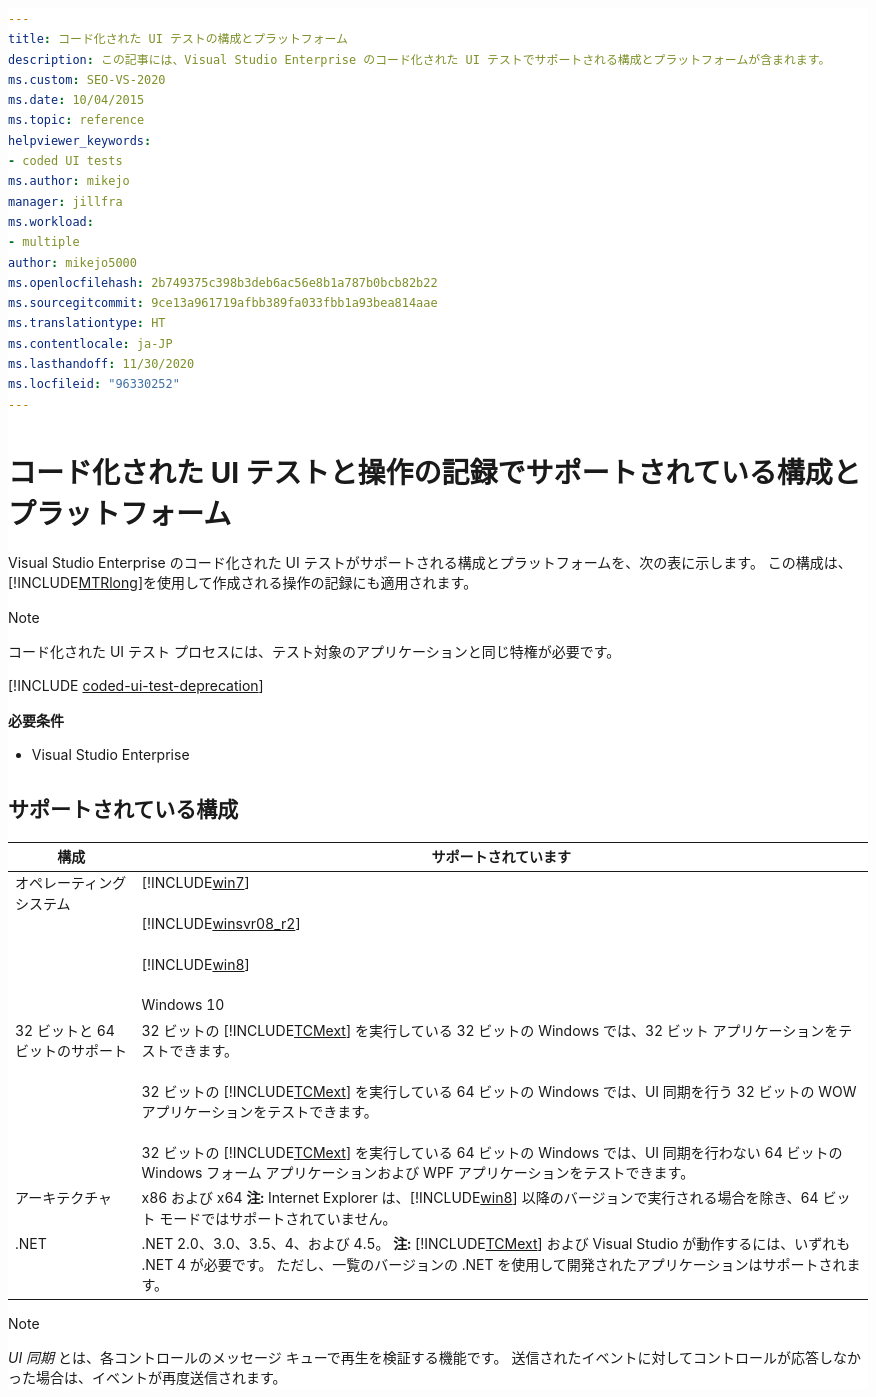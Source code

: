 ```yaml
---
title: コード化された UI テストの構成とプラットフォーム
description: この記事には、Visual Studio Enterprise のコード化された UI テストでサポートされる構成とプラットフォームが含まれます。
ms.custom: SEO-VS-2020
ms.date: 10/04/2015
ms.topic: reference
helpviewer_keywords:
- coded UI tests
ms.author: mikejo
manager: jillfra
ms.workload:
- multiple
author: mikejo5000
ms.openlocfilehash: 2b749375c398b3deb6ac56e8b1a787b0bcb82b22
ms.sourcegitcommit: 9ce13a961719afbb389fa033fbb1a93bea814aae
ms.translationtype: HT
ms.contentlocale: ja-JP
ms.lasthandoff: 11/30/2020
ms.locfileid: "96330252"
---
```

# <a name="supported-configurations-and-platforms-for-coded-ui-tests-and-action-recordings"></a>コード化された UI テストと操作の記録でサポートされている構成とプラットフォーム

Visual Studio Enterprise のコード化された UI テストがサポートされる構成とプラットフォームを、次の表に示します。 この構成は、 [!INCLUDE[MTRlong](../test/includes/mtrlong_md.md)]を使用して作成される操作の記録にも適用されます。

> [!NOTE]
> コード化された UI テスト プロセスには、テスト対象のアプリケーションと同じ特権が必要です。

[!INCLUDE [coded-ui-test-deprecation](includes/coded-ui-test-deprecation.md)]

**必要条件**

- Visual Studio Enterprise

## <a name="supported-configurations"></a>サポートされている構成

| 構成 | サポートされています |
|-| - |
| オペレーティング システム | [!INCLUDE[win7](../debugger/includes/win7_md.md)]<br /><br /> [!INCLUDE[winsvr08_r2](../debugger/includes/winsvr08_r2_md.md)]<br /><br /> [!INCLUDE[win8](../debugger/includes/win8_md.md)]<br /><br /> Windows 10 |
| 32 ビットと 64 ビットのサポート | 32 ビットの [!INCLUDE[TCMext](../misc/includes/tcmext_md.md)] を実行している 32 ビットの Windows では、32 ビット アプリケーションをテストできます。<br /><br /> 32 ビットの [!INCLUDE[TCMext](../misc/includes/tcmext_md.md)] を実行している 64 ビットの Windows では、UI 同期を行う 32 ビットの WOW アプリケーションをテストできます。<br /><br /> 32 ビットの [!INCLUDE[TCMext](../misc/includes/tcmext_md.md)] を実行している 64 ビットの Windows では、UI 同期を行わない 64 ビットの Windows フォーム アプリケーションおよび WPF アプリケーションをテストできます。 |
| アーキテクチャ | x86 および x64 **注:** Internet Explorer は、[!INCLUDE[win8](../debugger/includes/win8_md.md)] 以降のバージョンで実行される場合を除き、64 ビット モードではサポートされていません。 |
| .NET | .NET 2.0、3.0、3.5、4、および 4.5。 **注:**  [!INCLUDE[TCMext](../misc/includes/tcmext_md.md)] および Visual Studio が動作するには、いずれも .NET 4 が必要です。 ただし、一覧のバージョンの .NET を使用して開発されたアプリケーションはサポートされます。 |

> [!NOTE]
> *UI 同期* とは、各コントロールのメッセージ キューで再生を検証する機能です。 送信されたイベントに対してコントロールが応答しなかった場合は、イベントが再度送信されます。
